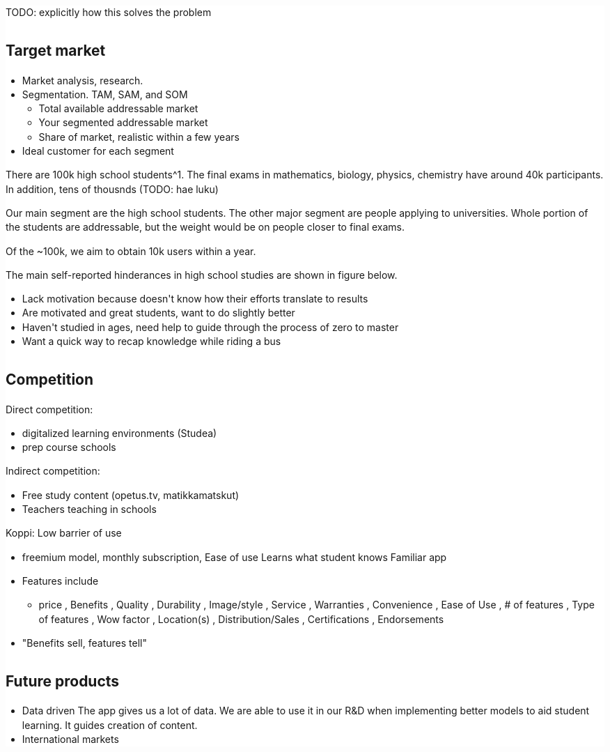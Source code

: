 TODO: explicitly how this solves the problem
    
##  Target market
- Market analysis, research. 
- Segmentation. TAM, SAM, and SOM
    - Total available addressable market
    - Your segmented addressable market
    - Share of market, realistic within a few years
- Ideal customer for each segment

There are 100k high school students^1. The final exams in mathematics, biology, physics, chemistry have around 40k participants. In addition, tens of thousnds (TODO: hae luku)

Our main segment are the high school students. The other major segment are people applying to universities. Whole portion of the students are addressable, but the weight would be on people closer to final exams. 

Of the ~100k, we aim to obtain 10k users within a year. 

The main self-reported hinderances in high school studies are shown in figure below. 
- Lack motivation because doesn't know how their efforts translate to results
- Are motivated and great students, want to do slightly better
- Haven't studied in ages, need help to guide through the process of zero to master
- Want a quick way to recap knowledge while riding a bus
    
## Competition

Direct competition:
- digitalized learning environments (Studea)
- prep course schools

Indirect competition:
- Free study content (opetus.tv, matikkamatskut)
- Teachers teaching in schools

Koppi:
Low barrier of use
- freemium model, monthly subscription, 
Ease of use
Learns what student knows
Familiar app

- Features include
    - price , Benefits , Quality , Durability , Image/style , Service , Warranties , Convenience , Ease of Use , # of features , Type of features , Wow factor , Location(s) , Distribution/Sales , Certifications , Endorsements
- "Benefits sell, features tell"

## Future products

- Data driven
The app gives us a lot of data. We are able to use it in our R&D when implementing better models to aid student learning. It guides creation of content.
- International markets
